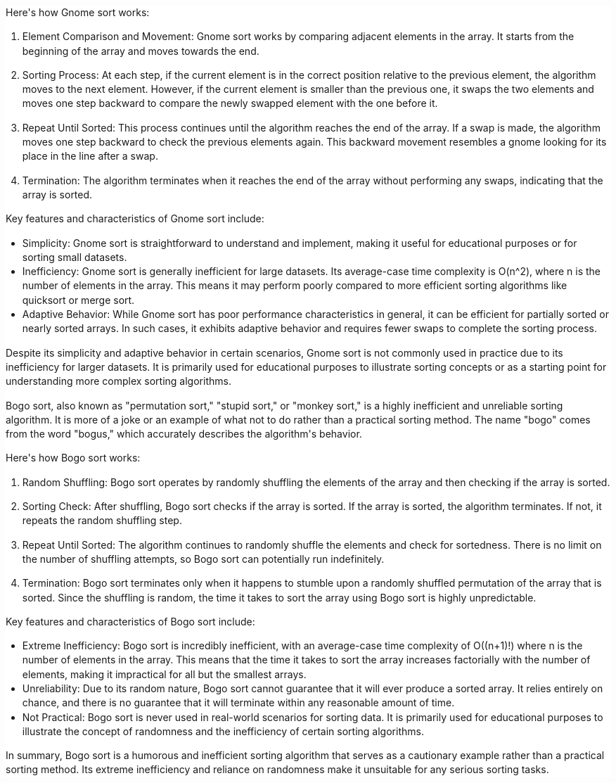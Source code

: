 Here's how Gnome sort works:

1. Element Comparison and Movement: Gnome sort works by comparing adjacent elements in the array. It starts from the beginning of the array and moves towards the end.

2. Sorting Process: At each step, if the current element is in the correct position relative to the previous element, the algorithm moves to the next element. However, if the current element is smaller than the previous one, it swaps the two elements and moves one step backward to compare the newly swapped element with the one before it.

3. Repeat Until Sorted: This process continues until the algorithm reaches the end of the array. If a swap is made, the algorithm moves one step backward to check the previous elements again. This backward movement resembles a gnome looking for its place in the line after a swap.

4. Termination: The algorithm terminates when it reaches the end of the array without performing any swaps, indicating that the array is sorted.

Key features and characteristics of Gnome sort include:

- Simplicity: Gnome sort is straightforward to understand and implement, making it useful for educational purposes or for sorting small datasets.
- Inefficiency: Gnome sort is generally inefficient for large datasets. Its average-case time complexity is O(n^2), where n is the number of elements in the array. This means it may perform poorly compared to more efficient sorting algorithms like quicksort or merge sort.
- Adaptive Behavior: While Gnome sort has poor performance characteristics in general, it can be efficient for partially sorted or nearly sorted arrays. In such cases, it exhibits adaptive behavior and requires fewer swaps to complete the sorting process.

Despite its simplicity and adaptive behavior in certain scenarios, Gnome sort is not commonly used in practice due to its inefficiency for larger datasets. It is primarily used for educational purposes to illustrate sorting concepts or as a starting point for understanding more complex sorting algorithms.


Bogo sort, also known as "permutation sort," "stupid sort," or "monkey sort," is a highly inefficient and unreliable sorting algorithm. It is more of a joke or an example of what not to do rather than a practical sorting method. The name "bogo" comes from the word "bogus," which accurately describes the algorithm's behavior.

Here's how Bogo sort works:

1. Random Shuffling: Bogo sort operates by randomly shuffling the elements of the array and then checking if the array is sorted.

2. Sorting Check: After shuffling, Bogo sort checks if the array is sorted. If the array is sorted, the algorithm terminates. If not, it repeats the random shuffling step.

3. Repeat Until Sorted: The algorithm continues to randomly shuffle the elements and check for sortedness. There is no limit on the number of shuffling attempts, so Bogo sort can potentially run indefinitely.

4. Termination: Bogo sort terminates only when it happens to stumble upon a randomly shuffled permutation of the array that is sorted. Since the shuffling is random, the time it takes to sort the array using Bogo sort is highly unpredictable.

Key features and characteristics of Bogo sort include:

- Extreme Inefficiency: Bogo sort is incredibly inefficient, with an average-case time complexity of O((n+1)!) where n is the number of elements in the array. This means that the time it takes to sort the array increases factorially with the number of elements, making it impractical for all but the smallest arrays.
- Unreliability: Due to its random nature, Bogo sort cannot guarantee that it will ever produce a sorted array. It relies entirely on chance, and there is no guarantee that it will terminate within any reasonable amount of time.
- Not Practical: Bogo sort is never used in real-world scenarios for sorting data. It is primarily used for educational purposes to illustrate the concept of randomness and the inefficiency of certain sorting algorithms.

In summary, Bogo sort is a humorous and inefficient sorting algorithm that serves as a cautionary example rather than a practical sorting method. Its extreme inefficiency and reliance on randomness make it unsuitable for any serious sorting tasks.
